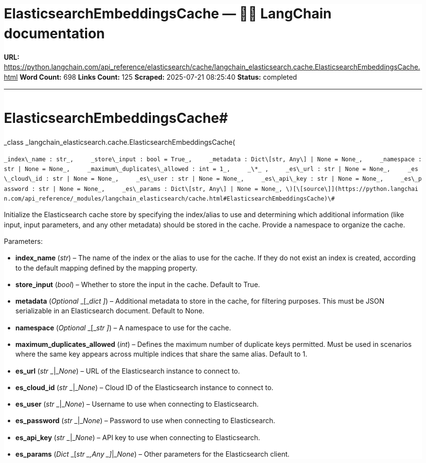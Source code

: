 # ElasticsearchEmbeddingsCache — 🦜🔗 LangChain  documentation

**URL:** https://python.langchain.com/api_reference/elasticsearch/cache/langchain_elasticsearch.cache.ElasticsearchEmbeddingsCache.html
**Word Count:** 698
**Links Count:** 125
**Scraped:** 2025-07-21 08:25:40
**Status:** completed

---

# ElasticsearchEmbeddingsCache\#

_class _langchain\_elasticsearch.cache.ElasticsearchEmbeddingsCache\(

    _index\_name : str_,     _store\_input : bool = True_,     _metadata : Dict\[str, Any\] | None = None_,     _namespace : str | None = None_,     _maximum\_duplicates\_allowed : int = 1_,     _\*_ ,     _es\_url : str | None = None_,     _es\_cloud\_id : str | None = None_,     _es\_user : str | None = None_,     _es\_api\_key : str | None = None_,     _es\_password : str | None = None_,     _es\_params : Dict\[str, Any\] | None = None_, \)[\[source\]](https://python.langchain.com/api_reference/_modules/langchain_elasticsearch/cache.html#ElasticsearchEmbeddingsCache)\#     

Initialize the Elasticsearch cache store by specifying the index/alias to use and determining which additional information \(like input, input parameters, and any other metadata\) should be stored in the cache. Provide a namespace to organize the cache.

Parameters:     

  * **index\_name** \(_str_\) – The name of the index or the alias to use for the cache. If they do not exist an index is created, according to the default mapping defined by the mapping property.

  * **store\_input** \(_bool_\) – Whether to store the input in the cache. Default to True.

  * **metadata** \(_Optional_ _\[__dict_ _\]_\) – Additional metadata to store in the cache, for filtering purposes. This must be JSON serializable in an Elasticsearch document. Default to None.

  * **namespace** \(_Optional_ _\[__str_ _\]_\) – A namespace to use for the cache.

  * **maximum\_duplicates\_allowed** \(_int_\) – Defines the maximum number of duplicate keys permitted. Must be used in scenarios where the same key appears across multiple indices that share the same alias. Default to 1.

  * **es\_url** \(_str_ _|__None_\) – URL of the Elasticsearch instance to connect to.

  * **es\_cloud\_id** \(_str_ _|__None_\) – Cloud ID of the Elasticsearch instance to connect to.

  * **es\_user** \(_str_ _|__None_\) – Username to use when connecting to Elasticsearch.

  * **es\_password** \(_str_ _|__None_\) – Password to use when connecting to Elasticsearch.

  * **es\_api\_key** \(_str_ _|__None_\) – API key to use when connecting to Elasticsearch.

  * **es\_params** \(_Dict_ _\[__str_ _,__Any_ _\]__|__None_\) – Other parameters for the Elasticsearch client.
